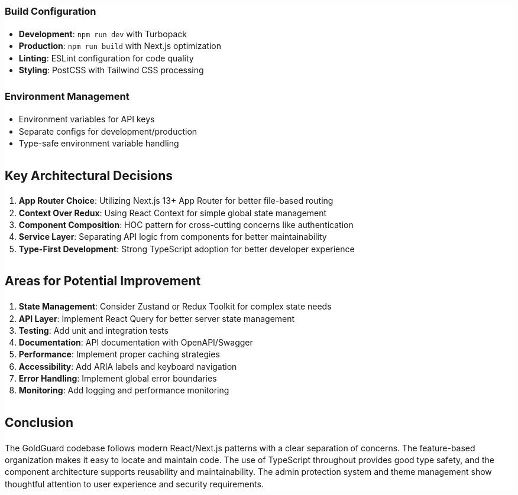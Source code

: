 ### Build Configuration
- **Development**: `npm run dev` with Turbopack
- **Production**: `npm run build` with Next.js optimization
- **Linting**: ESLint configuration for code quality
- **Styling**: PostCSS with Tailwind CSS processing

### Environment Management
- Environment variables for API keys
- Separate configs for development/production
- Type-safe environment variable handling

## Key Architectural Decisions

1. **App Router Choice**: Utilizing Next.js 13+ App Router for better file-based routing
2. **Context Over Redux**: Using React Context for simple global state management
3. **Component Composition**: HOC pattern for cross-cutting concerns like authentication
4. **Service Layer**: Separating API logic from components for better maintainability
5. **Type-First Development**: Strong TypeScript adoption for better developer experience

## Areas for Potential Improvement

1. **State Management**: Consider Zustand or Redux Toolkit for complex state needs
2. **API Layer**: Implement React Query for better server state management
3. **Testing**: Add unit and integration tests
4. **Documentation**: API documentation with OpenAPI/Swagger
5. **Performance**: Implement proper caching strategies
6. **Accessibility**: Add ARIA labels and keyboard navigation
7. **Error Handling**: Implement global error boundaries
8. **Monitoring**: Add logging and performance monitoring

## Conclusion

The GoldGuard codebase follows modern React/Next.js patterns with a clear separation of concerns. The feature-based organization makes it easy to locate and maintain code. The use of TypeScript throughout provides good type safety, and the component architecture supports reusability and maintainability. The admin protection system and theme management show thoughtful attention to user experience and security requirements.
